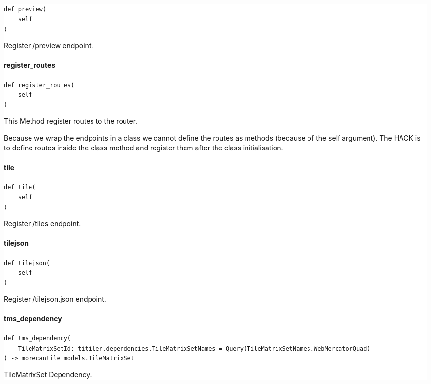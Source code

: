 ```python3
def preview(
    self
)
```

    
Register /preview endpoint.

    
#### register_routes

```python3
def register_routes(
    self
)
```

    
This Method register routes to the router.

Because we wrap the endpoints in a class we cannot define the routes as
methods (because of the self argument). The HACK is to define routes inside
the class method and register them after the class initialisation.

    
#### tile

```python3
def tile(
    self
)
```

    
Register /tiles endpoint.

    
#### tilejson

```python3
def tilejson(
    self
)
```

    
Register /tilejson.json endpoint.

    
#### tms_dependency

```python3
def tms_dependency(
    TileMatrixSetId: titiler.dependencies.TileMatrixSetNames = Query(TileMatrixSetNames.WebMercatorQuad)
) -> morecantile.models.TileMatrixSet
```

    
TileMatrixSet Dependency.
